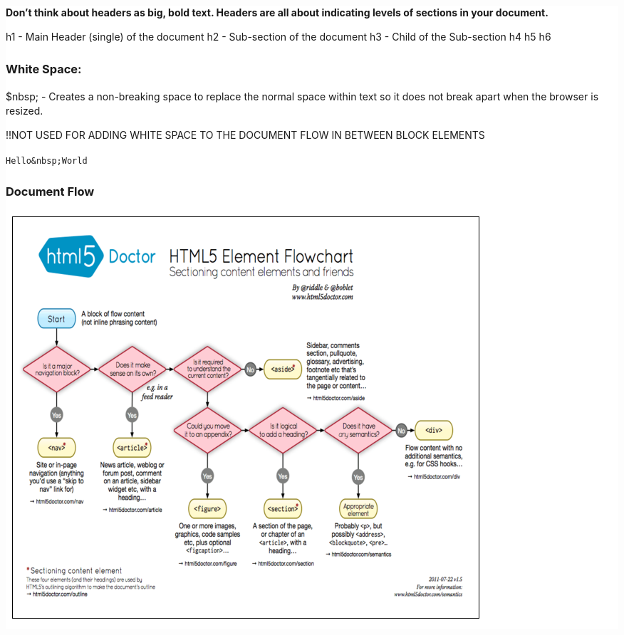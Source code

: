**Don’t think about headers as big, bold text. Headers are all about indicating levels of sections in your document.**


h1 -  Main Header (single) of the document
h2 - Sub-section of the document
h3 - Child of the Sub-section
h4
h5
h6

### White Space:

$nbsp; - Creates a non-breaking space to replace the normal space within text so it does not break apart when the browser is resized.

!!NOT USED FOR ADDING WHITE SPACE TO THE DOCUMENT FLOW IN BETWEEN BLOCK ELEMENTS

```
Hello&nbsp;World

```

### Document Flow

![](slides/flowchart.png)
